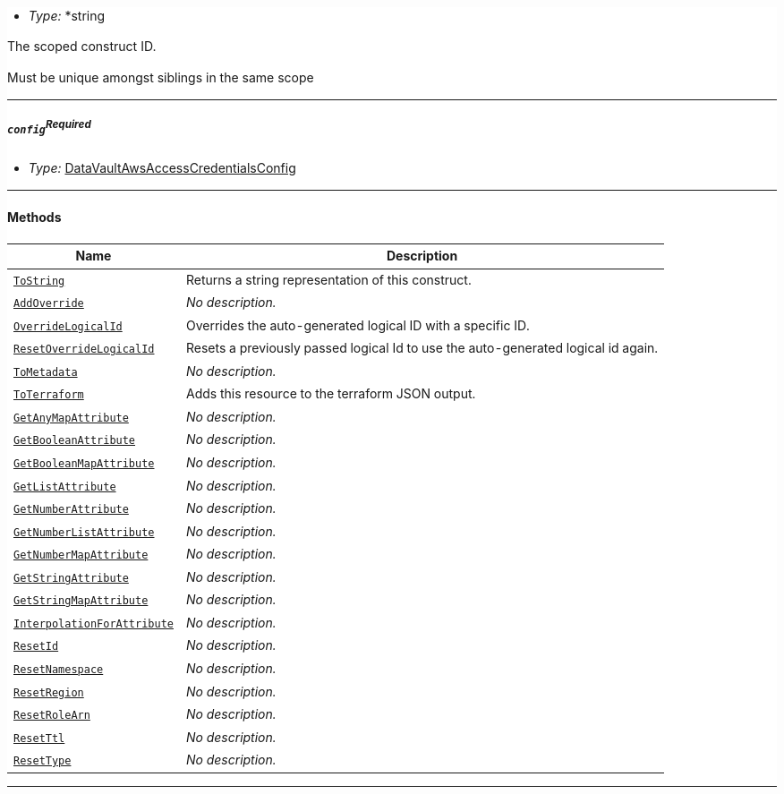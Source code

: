 - *Type:* *string

The scoped construct ID.

Must be unique amongst siblings in the same scope

---

##### `config`<sup>Required</sup> <a name="config" id="@cdktf/provider-vault.dataVaultAwsAccessCredentials.DataVaultAwsAccessCredentials.Initializer.parameter.config"></a>

- *Type:* <a href="#@cdktf/provider-vault.dataVaultAwsAccessCredentials.DataVaultAwsAccessCredentialsConfig">DataVaultAwsAccessCredentialsConfig</a>

---

#### Methods <a name="Methods" id="Methods"></a>

| **Name** | **Description** |
| --- | --- |
| <code><a href="#@cdktf/provider-vault.dataVaultAwsAccessCredentials.DataVaultAwsAccessCredentials.toString">ToString</a></code> | Returns a string representation of this construct. |
| <code><a href="#@cdktf/provider-vault.dataVaultAwsAccessCredentials.DataVaultAwsAccessCredentials.addOverride">AddOverride</a></code> | *No description.* |
| <code><a href="#@cdktf/provider-vault.dataVaultAwsAccessCredentials.DataVaultAwsAccessCredentials.overrideLogicalId">OverrideLogicalId</a></code> | Overrides the auto-generated logical ID with a specific ID. |
| <code><a href="#@cdktf/provider-vault.dataVaultAwsAccessCredentials.DataVaultAwsAccessCredentials.resetOverrideLogicalId">ResetOverrideLogicalId</a></code> | Resets a previously passed logical Id to use the auto-generated logical id again. |
| <code><a href="#@cdktf/provider-vault.dataVaultAwsAccessCredentials.DataVaultAwsAccessCredentials.toMetadata">ToMetadata</a></code> | *No description.* |
| <code><a href="#@cdktf/provider-vault.dataVaultAwsAccessCredentials.DataVaultAwsAccessCredentials.toTerraform">ToTerraform</a></code> | Adds this resource to the terraform JSON output. |
| <code><a href="#@cdktf/provider-vault.dataVaultAwsAccessCredentials.DataVaultAwsAccessCredentials.getAnyMapAttribute">GetAnyMapAttribute</a></code> | *No description.* |
| <code><a href="#@cdktf/provider-vault.dataVaultAwsAccessCredentials.DataVaultAwsAccessCredentials.getBooleanAttribute">GetBooleanAttribute</a></code> | *No description.* |
| <code><a href="#@cdktf/provider-vault.dataVaultAwsAccessCredentials.DataVaultAwsAccessCredentials.getBooleanMapAttribute">GetBooleanMapAttribute</a></code> | *No description.* |
| <code><a href="#@cdktf/provider-vault.dataVaultAwsAccessCredentials.DataVaultAwsAccessCredentials.getListAttribute">GetListAttribute</a></code> | *No description.* |
| <code><a href="#@cdktf/provider-vault.dataVaultAwsAccessCredentials.DataVaultAwsAccessCredentials.getNumberAttribute">GetNumberAttribute</a></code> | *No description.* |
| <code><a href="#@cdktf/provider-vault.dataVaultAwsAccessCredentials.DataVaultAwsAccessCredentials.getNumberListAttribute">GetNumberListAttribute</a></code> | *No description.* |
| <code><a href="#@cdktf/provider-vault.dataVaultAwsAccessCredentials.DataVaultAwsAccessCredentials.getNumberMapAttribute">GetNumberMapAttribute</a></code> | *No description.* |
| <code><a href="#@cdktf/provider-vault.dataVaultAwsAccessCredentials.DataVaultAwsAccessCredentials.getStringAttribute">GetStringAttribute</a></code> | *No description.* |
| <code><a href="#@cdktf/provider-vault.dataVaultAwsAccessCredentials.DataVaultAwsAccessCredentials.getStringMapAttribute">GetStringMapAttribute</a></code> | *No description.* |
| <code><a href="#@cdktf/provider-vault.dataVaultAwsAccessCredentials.DataVaultAwsAccessCredentials.interpolationForAttribute">InterpolationForAttribute</a></code> | *No description.* |
| <code><a href="#@cdktf/provider-vault.dataVaultAwsAccessCredentials.DataVaultAwsAccessCredentials.resetId">ResetId</a></code> | *No description.* |
| <code><a href="#@cdktf/provider-vault.dataVaultAwsAccessCredentials.DataVaultAwsAccessCredentials.resetNamespace">ResetNamespace</a></code> | *No description.* |
| <code><a href="#@cdktf/provider-vault.dataVaultAwsAccessCredentials.DataVaultAwsAccessCredentials.resetRegion">ResetRegion</a></code> | *No description.* |
| <code><a href="#@cdktf/provider-vault.dataVaultAwsAccessCredentials.DataVaultAwsAccessCredentials.resetRoleArn">ResetRoleArn</a></code> | *No description.* |
| <code><a href="#@cdktf/provider-vault.dataVaultAwsAccessCredentials.DataVaultAwsAccessCredentials.resetTtl">ResetTtl</a></code> | *No description.* |
| <code><a href="#@cdktf/provider-vault.dataVaultAwsAccessCredentials.DataVaultAwsAccessCredentials.resetType">ResetType</a></code> | *No description.* |

---